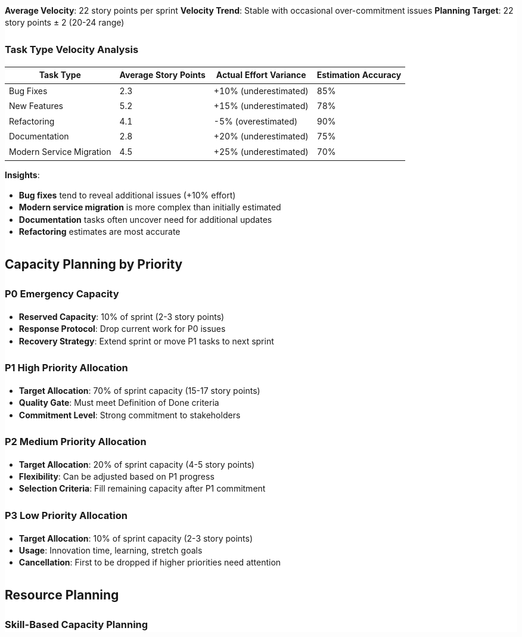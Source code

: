**Average Velocity**: 22 story points per sprint
**Velocity Trend**: Stable with occasional over-commitment issues
**Planning Target**: 22 story points ± 2 (20-24 range)

### Task Type Velocity Analysis

| Task Type | Average Story Points | Actual Effort Variance | Estimation Accuracy |
|-----------|---------------------|----------------------|-------------------|
| Bug Fixes | 2.3 | +10% (underestimated) | 85% |
| New Features | 5.2 | +15% (underestimated) | 78% |
| Refactoring | 4.1 | -5% (overestimated) | 90% |
| Documentation | 2.8 | +20% (underestimated) | 75% |
| Modern Service Migration | 4.5 | +25% (underestimated) | 70% |

**Insights**:
- **Bug fixes** tend to reveal additional issues (+10% effort)
- **Modern service migration** is more complex than initially estimated
- **Documentation** tasks often uncover need for additional updates
- **Refactoring** estimates are most accurate

## Capacity Planning by Priority

### P0 Emergency Capacity
- **Reserved Capacity**: 10% of sprint (2-3 story points)
- **Response Protocol**: Drop current work for P0 issues
- **Recovery Strategy**: Extend sprint or move P1 tasks to next sprint

### P1 High Priority Allocation
- **Target Allocation**: 70% of sprint capacity (15-17 story points)
- **Quality Gate**: Must meet Definition of Done criteria
- **Commitment Level**: Strong commitment to stakeholders

### P2 Medium Priority Allocation
- **Target Allocation**: 20% of sprint capacity (4-5 story points)
- **Flexibility**: Can be adjusted based on P1 progress
- **Selection Criteria**: Fill remaining capacity after P1 commitment

### P3 Low Priority Allocation
- **Target Allocation**: 10% of sprint capacity (2-3 story points)
- **Usage**: Innovation time, learning, stretch goals
- **Cancellation**: First to be dropped if higher priorities need attention

## Resource Planning

### Skill-Based Capacity Planning
